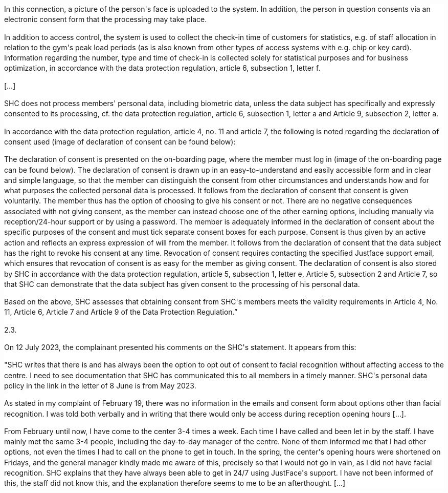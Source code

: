 In this connection, a picture of the person's face is uploaded to the system. In addition, the person in question consents via an electronic consent form that the processing may take place.

In addition to access control, the system is used to collect the check-in time of customers for statistics, e.g. of staff allocation in relation to the gym's peak load periods (as is also known from other types of access systems with e.g. chip or key card). Information regarding the number, type and time of check-in is collected solely for statistical purposes and for business optimization, in accordance with the data protection regulation, article 6, subsection 1, letter f.

\[…\]

SHC does not process members' personal data, including biometric data, unless the data subject has specifically and expressly consented to its processing, cf. the data protection regulation, article 6, subsection 1, letter a and Article 9, subsection 2, letter a.

In accordance with the data protection regulation, article 4, no. 11 and article 7, the following is noted regarding the declaration of consent used (image of declaration of consent can be found below):

The declaration of consent is presented on the on-boarding page, where the member must log in (image of the on-boarding page can be found below). The declaration of consent is drawn up in an easy-to-understand and easily accessible form and in clear and simple language, so that the member can distinguish the consent from other circumstances and understands how and for what purposes the collected personal data is processed. It follows from the declaration of consent that consent is given voluntarily. The member thus has the option of choosing to give his consent or not. There are no negative consequences associated with not giving consent, as the member can instead choose one of the other earning options, including manually via reception/24-hour support or by using a password. The member is adequately informed in the declaration of consent about the specific purposes of the consent and must tick separate consent boxes for each purpose. Consent is thus given by an active action and reflects an express expression of will from the member. It follows from the declaration of consent that the data subject has the right to revoke his consent at any time. Revocation of consent requires contacting the specified Justface support email, which ensures that revocation of consent is as easy for the member as giving consent. The declaration of consent is also stored by SHC in accordance with the data protection regulation, article 5, subsection 1, letter e, Article 5, subsection 2 and Article 7, so that SHC can demonstrate that the data subject has given consent to the processing of his personal data.

Based on the above, SHC assesses that obtaining consent from SHC's members meets the validity requirements in Article 4, No. 11, Article 6, Article 7 and Article 9 of the Data Protection Regulation.”

2.3.

On 12 July 2023, the complainant presented his comments on the SHC's statement. It appears from this:

"SHC writes that there is and has always been the option to opt out of consent to facial recognition without affecting access to the centre. I need to see documentation that SHC has communicated this to all members in a timely manner. SHC's personal data policy in the link in the letter of 8 June is from May 2023.

As stated in my complaint of February 19, there was no information in the emails and consent form about options other than facial recognition. I was told both verbally and in writing that there would only be access during reception opening hours \[…\].

From February until now, I have come to the center 3-4 times a week. Each time I have called and been let in by the staff. I have mainly met the same 3-4 people, including the day-to-day manager of the centre. None of them informed me that I had other options, not even the times I had to call on the phone to get in touch. In the spring, the center's opening hours were shortened on Fridays, and the general manager kindly made me aware of this, precisely so that I would not go in vain, as I did not have facial recognition. SHC explains that they have always been able to get in 24/7 using JustFace's support. I have not been informed of this, the staff did not know this, and the explanation therefore seems to me to be an afterthought. \[…\]
